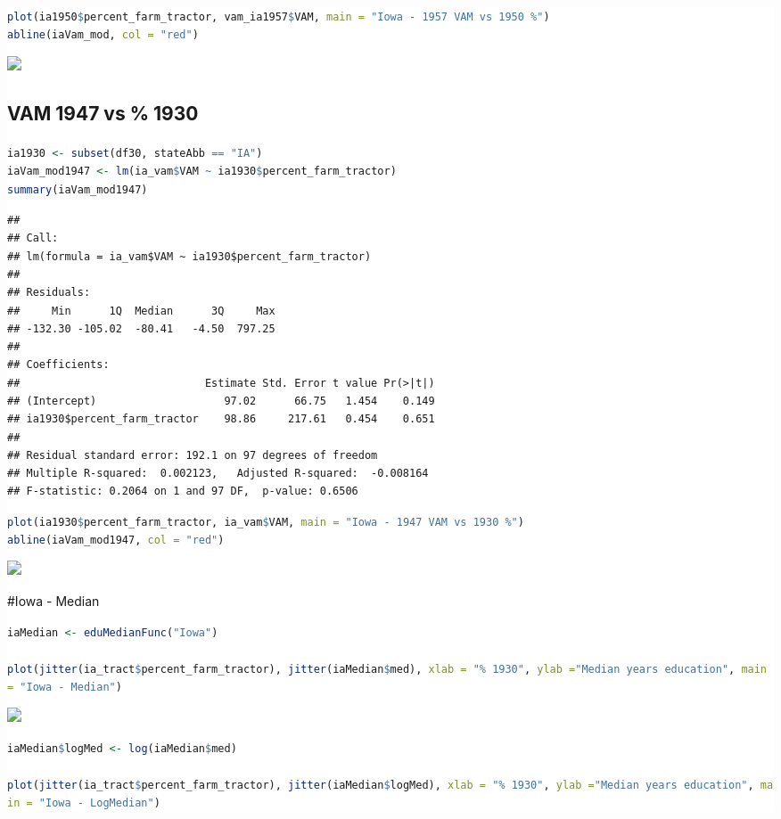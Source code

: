 ```r
plot(ia1950$percent_farm_tractor, vam_ia1957$VAM, main = "Iowa - 1957 VAM vs 1950 %")
abline(iaVam_mod, col = "red")
```

![](2020-03-09-tractor_files/figure-html/unnamed-chunk-38-1.png)

## VAM 1947 vs % 1930

```r
ia1930 <- subset(df30, stateAbb == "IA")
iaVam_mod1947 <- lm(ia_vam$VAM ~ ia1930$percent_farm_tractor)
summary(iaVam_mod1947)
```

```
##
## Call:
## lm(formula = ia_vam$VAM ~ ia1930$percent_farm_tractor)
##
## Residuals:
##     Min      1Q  Median      3Q     Max
## -132.30 -105.02  -80.41   -4.50  797.25
##
## Coefficients:
##                             Estimate Std. Error t value Pr(>|t|)
## (Intercept)                    97.02      66.75   1.454    0.149
## ia1930$percent_farm_tractor    98.86     217.61   0.454    0.651
##
## Residual standard error: 192.1 on 97 degrees of freedom
## Multiple R-squared:  0.002123,	Adjusted R-squared:  -0.008164
## F-statistic: 0.2064 on 1 and 97 DF,  p-value: 0.6506
```

```r
plot(ia1930$percent_farm_tractor, ia_vam$VAM, main = "Iowa - 1947 VAM vs 1930 %")
abline(iaVam_mod1947, col = "red")
```

![](2020-03-09-tractor_files/figure-html/unnamed-chunk-39-1.png)

#Iowa - Median

```r
iaMedian <- eduMedianFunc("Iowa")

plot(jitter(ia_tract$percent_farm_tractor), jitter(iaMedian$med), xlab = "% 1930", ylab ="Median years education", main = "Iowa - Median")
```

![](2020-03-09-tractor_files/figure-html/unnamed-chunk-40-1.png)

```r
iaMedian$logMed <- log(iaMedian$med)

plot(jitter(ia_tract$percent_farm_tractor), jitter(iaMedian$logMed), xlab = "% 1930", ylab ="Median years education", main = "Iowa - LogMedian")
```
